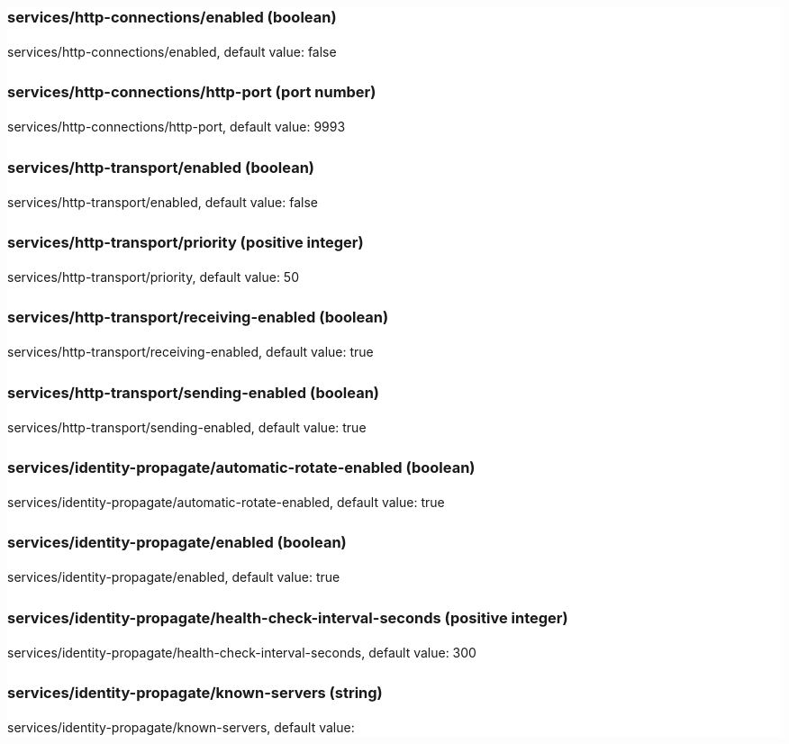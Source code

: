 

### services/http-connections/enabled (boolean)

services/http-connections/enabled, default value: false



### services/http-connections/http-port (port number)

services/http-connections/http-port, default value: 9993



### services/http-transport/enabled (boolean)

services/http-transport/enabled, default value: false



### services/http-transport/priority (positive integer)

services/http-transport/priority, default value: 50



### services/http-transport/receiving-enabled (boolean)

services/http-transport/receiving-enabled, default value: true



### services/http-transport/sending-enabled (boolean)

services/http-transport/sending-enabled, default value: true



### services/identity-propagate/automatic-rotate-enabled (boolean)

services/identity-propagate/automatic-rotate-enabled, default value: true



### services/identity-propagate/enabled (boolean)

services/identity-propagate/enabled, default value: true



### services/identity-propagate/health-check-interval-seconds (positive integer)

services/identity-propagate/health-check-interval-seconds, default value: 300



### services/identity-propagate/known-servers (string)

services/identity-propagate/known-servers, default value: 
